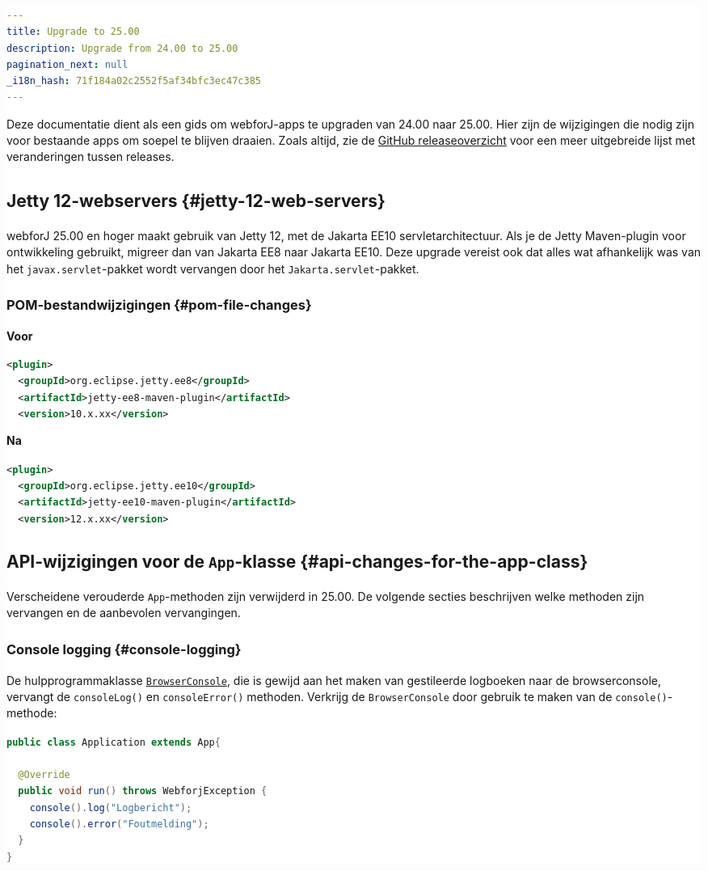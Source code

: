 ```yaml
---
title: Upgrade to 25.00
description: Upgrade from 24.00 to 25.00
pagination_next: null
_i18n_hash: 71f184a02c2552f5af34bfc3ec47c385
---
```

Deze documentatie dient als een gids om webforJ-apps te upgraden van 24.00 naar 25.00. Hier zijn de wijzigingen die nodig zijn voor bestaande apps om soepel te blijven draaien. Zoals altijd, zie de [GitHub releaseoverzicht](https://github.com/webforj/webforj/releases) voor een meer uitgebreide lijst met veranderingen tussen releases.

## Jetty 12-webservers {#jetty-12-web-servers}

webforJ 25.00 en hoger maakt gebruik van Jetty 12, met de Jakarta EE10 servletarchitectuur. Als je de Jetty Maven-plugin voor ontwikkeling gebruikt, migreer dan van Jakarta EE8 naar Jakarta EE10. Deze upgrade vereist ook dat alles wat afhankelijk was van het `javax.servlet`-pakket wordt vervangen door het `Jakarta.servlet`-pakket.

### POM-bestandwijzigingen {#pom-file-changes}

**Voor**

```xml {2-4}
<plugin>
  <groupId>org.eclipse.jetty.ee8</groupId>
  <artifactId>jetty-ee8-maven-plugin</artifactId>
  <version>10.x.xx</version>
```
**Na**

```xml {2-4}
<plugin>
  <groupId>org.eclipse.jetty.ee10</groupId>
  <artifactId>jetty-ee10-maven-plugin</artifactId>
  <version>12.x.xx</version>
```

## API-wijzigingen voor de `App`-klasse {#api-changes-for-the-app-class}

Verscheidene verouderde `App`-methoden zijn verwijderd in 25.00. De volgende secties beschrijven welke methoden zijn vervangen en de aanbevolen vervangingen.

### Console logging {#console-logging}

De hulpprogrammaklasse [`BrowserConsole`](../advanced/browser-console.md), die is gewijd aan het maken van gestileerde logboeken naar de browserconsole, vervangt de `consoleLog()` en `consoleError()` methoden. Verkrijg de `BrowserConsole` door gebruik te maken van de `console()`-methode:

```java
public class Application extends App{
  
  @Override
  public void run() throws WebforjException {
    console().log("Logbericht");
    console().error("Foutmelding");
  }
}
```
